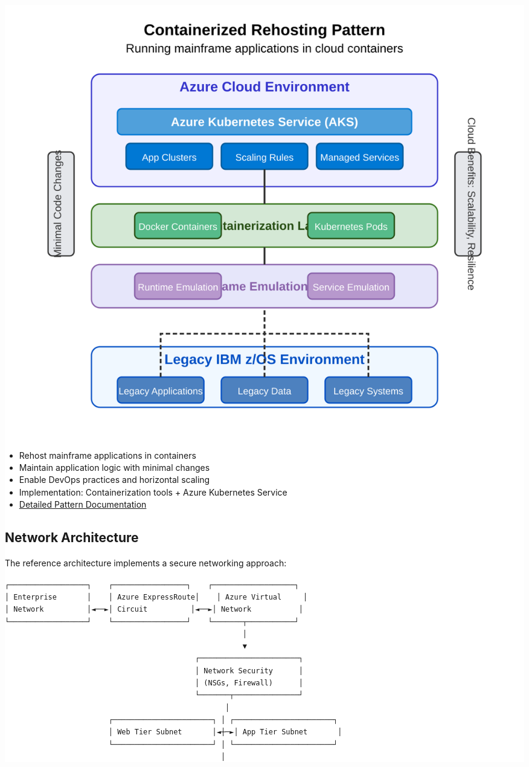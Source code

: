 ![Containerized Rehosting Pattern](../../images/containerized-rehosting-pattern.svg)

- Rehost mainframe applications in containers
- Maintain application logic with minimal changes
- Enable DevOps practices and horizontal scaling
- Implementation: Containerization tools + Azure Kubernetes Service
- [Detailed Pattern Documentation](patterns/containerized-rehosting-pattern.md)

## Network Architecture

The reference architecture implements a secure networking approach:

```
┌──────────────────┐    ┌─────────────────┐    ┌───────────────────┐
│ Enterprise       │    │ Azure ExpressRoute│    │ Azure Virtual     │
│ Network          │◄──►│ Circuit          │◄──►│ Network           │
└──────────────────┘    └─────────────────┘    └───────┬───────────┘
                                                       │
                                                       ▼
                                            ┌───────────────────────┐
                                            │ Network Security      │
                                            │ (NSGs, Firewall)      │
                                            └───────┬───────────────┘
                                                   │
                        ┌───────────────────────┐ │ ┌───────────────────────┐
                        │ Web Tier Subnet       │◄┼─►│ App Tier Subnet       │
                        └───────────────────────┘ │ └───────────────────────┘
                                                  │
```
